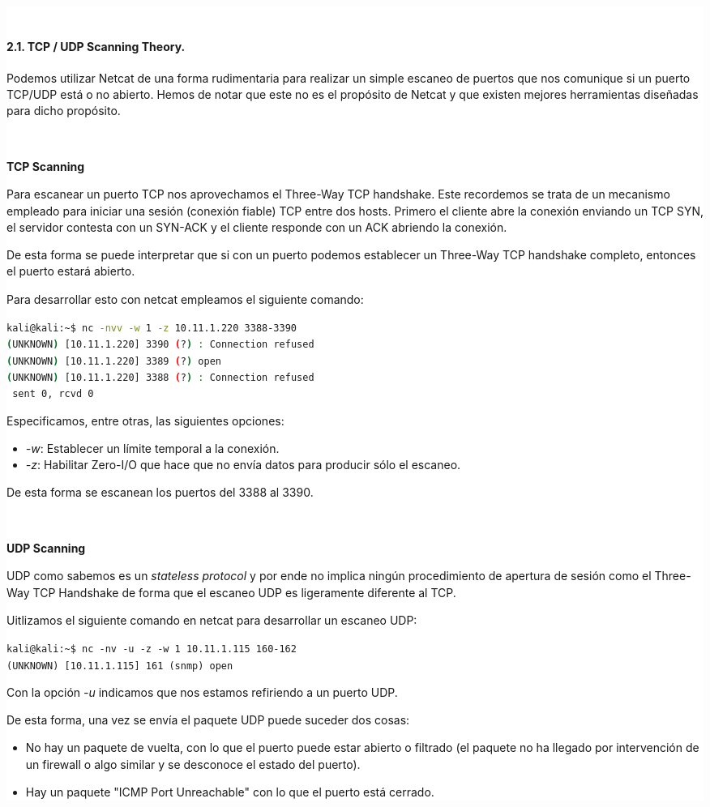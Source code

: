 <br />

#### 2.1. TCP / UDP Scanning Theory.

Podemos utilizar Netcat de una forma rudimentaria para realizar un simple escaneo de puertos que nos comunique si un puerto TCP/UDP está o no abierto. Hemos de notar que este no es el propósito de Netcat y que existen mejores herramientas diseñadas para dicho propósito. 

<br />

**TCP Scanning**

Para escanear un puerto TCP nos aprovechamos el Three-Way TCP handshake. Este recordemos se trata de un mecanismo empleado para iniciar una sesión (conexión fiable) TCP entre dos hosts. Primero el cliente abre la conexión enviando un TCP SYN, el servidor contesta con un SYN-ACK y el cliente responde con un ACK abriendo la conexión. 

De esta forma se puede interpretar que si con un puerto podemos establecer un Three-Way TCP handshake completo, entonces el puerto estará abierto.

Para desarrollar esto con netcat empleamos el siguiente comando:

```bash
kali@kali:~$ nc -nvv -w 1 -z 10.11.1.220 3388-3390
(UNKNOWN) [10.11.1.220] 3390 (?) : Connection refused
(UNKNOWN) [10.11.1.220] 3389 (?) open
(UNKNOWN) [10.11.1.220] 3388 (?) : Connection refused
 sent 0, rcvd 0
```

Especificamos, entre otras, las siguientes opciones:

- *-w*: Establecer un límite temporal a la conexión.
- *-z*: Habilitar Zero-I/O que hace que no envía datos para producir sólo el escaneo.

De esta forma se escanean los puertos del 3388 al 3390.

<br />

**UDP Scanning**

UDP como sabemos es un *stateless protocol* y por ende no implica ningún procedimiento de apertura de sesión como el Three-Way TCP Handshake de forma que el escaneo UDP es ligeramente diferente al TCP.

Uitlizamos el siguiente comando en netcat para desarrollar un escaneo UDP:

```
kali@kali:~$ nc -nv -u -z -w 1 10.11.1.115 160-162
(UNKNOWN) [10.11.1.115] 161 (snmp) open
```

Con la opción *-u* indicamos que nos estamos refiriendo a un puerto UDP. 

De esta forma, una vez se envía el paquete UDP puede suceder dos cosas:

- No hay un paquete de vuelta, con lo que el puerto puede estar abierto o filtrado (el paquete no ha llegado por intervención de un firewall o algo similar y se desconoce el estado del puerto).

- Hay un paquete "ICMP Port Unreachable" con lo que el puerto está cerrado.

